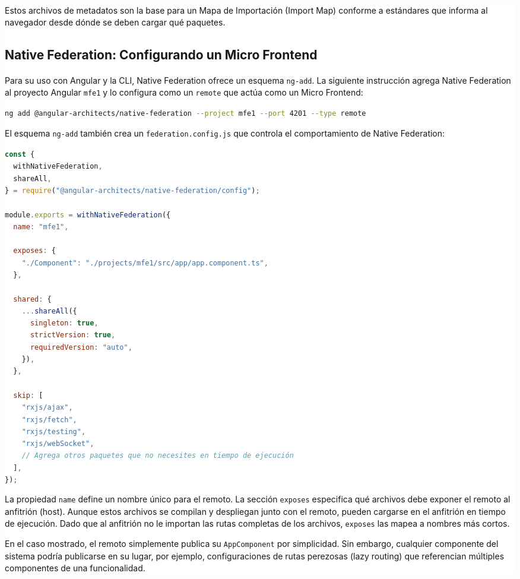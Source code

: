 Estos archivos de metadatos son la base para un Mapa de Importación (Import Map) conforme a estándares que informa al navegador desde dónde se deben cargar qué paquetes.

## Native Federation: Configurando un Micro Frontend

Para su uso con Angular y la CLI, Native Federation ofrece un esquema `ng-add`. La siguiente instrucción agrega Native Federation al proyecto Angular `mfe1` y lo configura como un `remote` que actúa como un Micro Frontend:

```bash
ng add @angular-architects/native-federation --project mfe1 --port 4201 --type remote
```

El esquema `ng-add` también crea un `federation.config.js` que controla el comportamiento de Native Federation:

```javascript
const {
  withNativeFederation,
  shareAll,
} = require("@angular-architects/native-federation/config");

module.exports = withNativeFederation({
  name: "mfe1",

  exposes: {
    "./Component": "./projects/mfe1/src/app/app.component.ts",
  },

  shared: {
    ...shareAll({
      singleton: true,
      strictVersion: true,
      requiredVersion: "auto",
    }),
  },

  skip: [
    "rxjs/ajax",
    "rxjs/fetch",
    "rxjs/testing",
    "rxjs/webSocket",
    // Agrega otros paquetes que no necesites en tiempo de ejecución
  ],
});
```

La propiedad `name` define un nombre único para el remoto. La sección `exposes` especifica qué archivos debe exponer el remoto al anfitrión (host). Aunque estos archivos se compilan y despliegan junto con el remoto, pueden cargarse en el anfitrión en tiempo de ejecución. Dado que al anfitrión no le importan las rutas completas de los archivos, `exposes` las mapea a nombres más cortos.

En el caso mostrado, el remoto simplemente publica su `AppComponent` por simplicidad. Sin embargo, cualquier componente del sistema podría publicarse en su lugar, por ejemplo, configuraciones de rutas perezosas (lazy routing) que referencian múltiples componentes de una funcionalidad.
